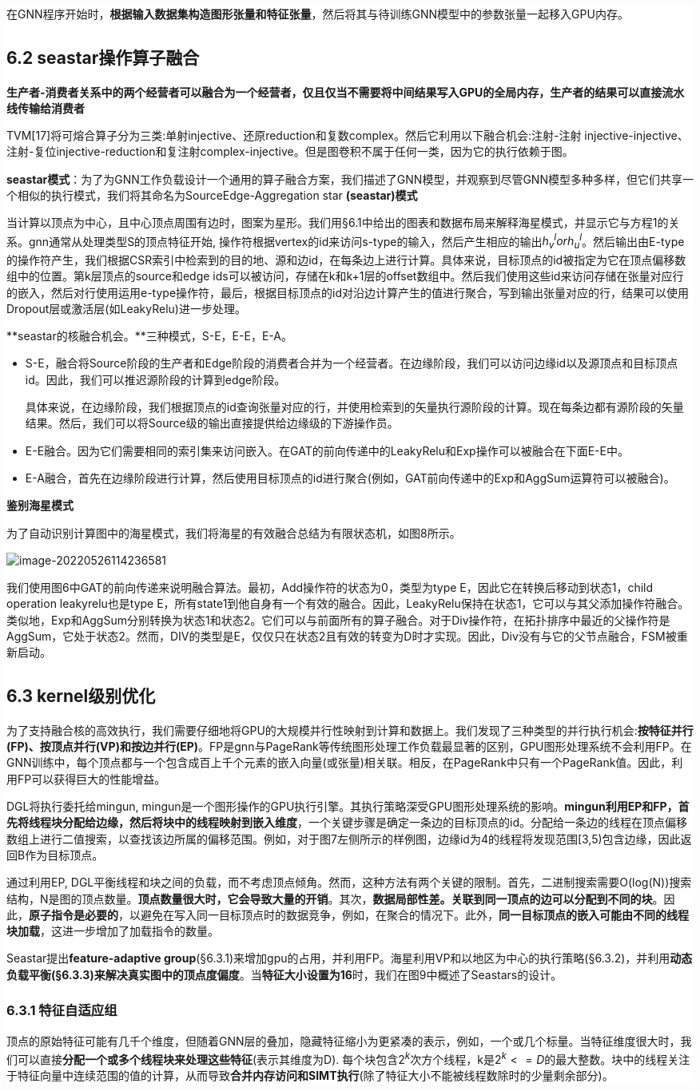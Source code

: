 在GNN程序开始时，**根据输入数据集构造图形张量和特征张量**，然后将其与待训练GNN模型中的参数张量一起移入GPU内存。

## 6.2 seastar操作算子融合

**生产者-消费者关系中的两个经营者可以融合为一个经营者，仅且仅当不需要将中间结果写入GPU的全局内存，生产者的结果可以直接流水线传输给消费者**

TVM[17]将可熔合算子分为三类:单射injective、还原reduction和复数complex。然后它利用以下融合机会:注射-注射 injective-injective、注射-复位injective-reduction和复注射complex-injective。但是图卷积不属于任何一类，因为它的执行依赖于图。

**seastar模式**：为了为GNN工作负载设计一个通用的算子融合方案，我们描述了GNN模型，并观察到尽管GNN模型多种多样，但它们共享一个相似的执行模式，我们将其命名为SourceEdge-Aggregation star **(seastar)模式**

当计算以顶点为中心，且中心顶点周围有边时，图案为星形。我们用§6.1中给出的图表和数据布局来解释海星模式，并显示它与方程1的关系。gnn通常从处理类型S的顶点特征开始, 操作符根据vertex的id来访问s-type的输入，然后产生相应的输出$h_v^l or h_u^l$。然后输出由E-type的操作符产生，我们根据CSR索引中检索到的目的地、源和边id，在每条边上进行计算。具体来说，目标顶点的id被指定为它在顶点偏移数组中的位置。第k层顶点的source和edge ids可以被访问，存储在k和k+1层的offset数组中。然后我们使用这些id来访问存储在张量对应行的嵌入，然后对行使用运用e-type操作符，最后，根据目标顶点的id对沿边计算产生的值进行聚合，写到输出张量对应的行，结果可以使用Dropout层或激活层(如LeakyRelu)进一步处理。

**seastar的核融合机会。**三种模式，S-E，E-E，E-A。

- S-E，融合将Source阶段的生产者和Edge阶段的消费者合并为一个经营者。在边缘阶段，我们可以访问边缘id以及源顶点和目标顶点id。因此，我们可以推迟源阶段的计算到edge阶段。

  具体来说，在边缘阶段，我们根据顶点的id查询张量对应的行，并使用检索到的矢量执行源阶段的计算。现在每条边都有源阶段的矢量结果。然后，我们可以将Source级的输出直接提供给边缘级的下游操作员。

- E-E融合。因为它们需要相同的索引集来访问嵌入。在GAT的前向传递中的LeakyRelu和Exp操作可以被融合在下面E-E中。

- E-A融合，首先在边缘阶段进行计算，然后使用目标顶点的id进行聚合(例如，GAT前向传递中的Exp和AggSum运算符可以被融合)。

**鉴别海星模式**

为了自动识别计算图中的海星模式，我们将海星的有效融合总结为有限状态机，如图8所示。

![image-20220526114236581](https://alittleasewolf.github.io/imgs/image-20220526114236581.png)

我们使用图6中GAT的前向传递来说明融合算法。最初，Add操作符的状态为0，类型为type E，因此它在转换后移动到状态1，child operation leakyrelu也是type E，所有state1到他自身有一个有效的融合。因此，LeakyRelu保持在状态1，它可以与其父添加操作符融合。类似地，Exp和AggSum分别转换为状态1和状态2。它们可以与前面所有的算子融合。对于Div操作符，在拓扑排序中最近的父操作符是AggSum，它处于状态2。然而，DIV的类型是E，仅仅只在状态2且有效的转变为D时才实现。因此，Div没有与它的父节点融合，FSM被重新启动。

## 6.3 kernel级别优化

为了支持融合核的高效执行，我们需要仔细地将GPU的大规模并行性映射到计算和数据上。我们发现了三种类型的并行执行机会:**按特征并行(FP)、按顶点并行(VP)和按边并行(EP)**。FP是gnn与PageRank等传统图形处理工作负载最显著的区别，GPU图形处理系统不会利用FP。在GNN训练中，每个顶点都与一个包含成百上千个元素的嵌入向量(或张量)相关联。相反，在PageRank中只有一个PageRank值。因此，利用FP可以获得巨大的性能增益。

DGL将执行委托给mingun, mingun是一个图形操作的GPU执行引擎。其执行策略深受GPU图形处理系统的影响。**mingun利用EP和FP，首先将线程块分配给边缘，然后将块中的线程映射到嵌入维度**，一个关键步骤是确定一条边的目标顶点的id。分配给一条边的线程在顶点偏移数组上进行二值搜索，以查找该边所属的偏移范围。例如，对于图7左侧所示的样例图，边缘id为4的线程将发现范围[3,5)包含边缘，因此返回B作为目标顶点。

通过利用EP, DGL平衡线程和块之间的负载，而不考虑顶点倾角。然而，这种方法有两个关键的限制。首先，二进制搜索需要O(log(N))搜索结构，N是图的顶点数量。**顶点数量很大时，它会导致大量的开销**。其次，**数据局部性差。关联到同一顶点的边可以分配到不同的块**。因此，**原子指令是必要的**，以避免在写入同一目标顶点时的数据竞争，例如，在聚合的情况下。此外，**同一目标顶点的嵌入可能由不同的线程块加载**，这进一步增加了加载指令的数量。

Seastar提出**feature-adaptive group**(§6.3.1)来增加gpu的占用，并利用FP。海星利用VP和以地区为中心的执行策略(§6.3.2)，并利用**动态负载平衡(§6.3.3)**来解决真实图中的**顶点度偏度**。当**特征大小设置为16**时，我们在图9中概述了Seastars的设计。

### 6.3.1 特征自适应组

顶点的原始特征可能有几千个维度，但随着GNN层的叠加，隐藏特征缩小为更紧凑的表示，例如，一个或几个标量。当特征维度很大时，我们可以直接**分配一个或多个线程块来处理这些特征**(表示其维度为D). 每个块包含$2^k$次方个线程，k是$2^k <= D$的最大整数。块中的线程关注于特征向量中连续范围的值的计算，从而导致**合并内存访问和SIMT执行**(除了特征大小不能被线程数除时的少量剩余部分)。
